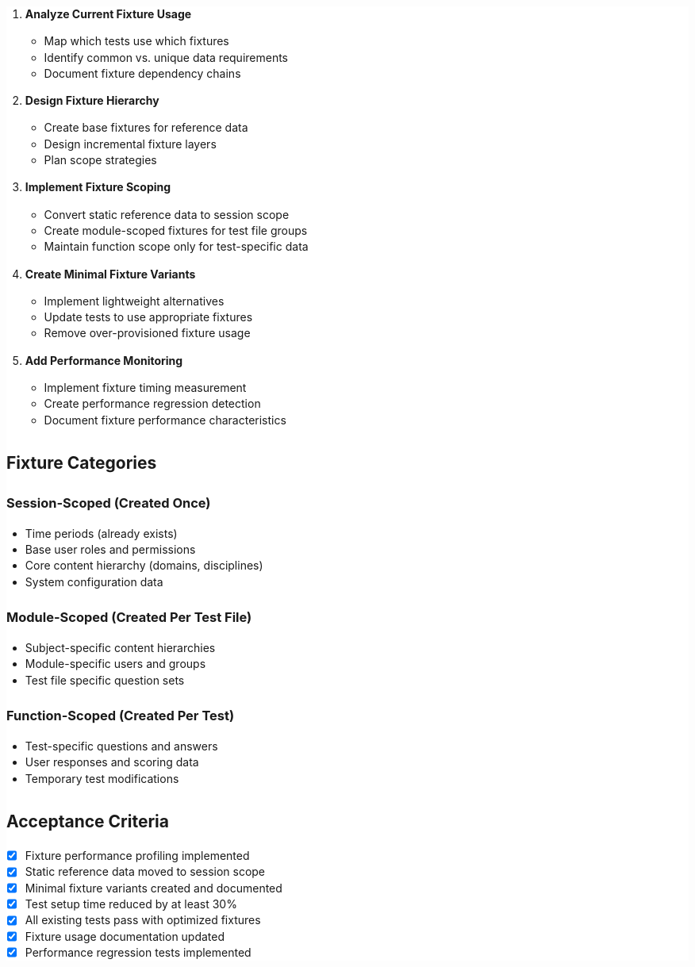 1. **Analyze Current Fixture Usage**
   - Map which tests use which fixtures
   - Identify common vs. unique data requirements
   - Document fixture dependency chains

2. **Design Fixture Hierarchy**
   - Create base fixtures for reference data
   - Design incremental fixture layers
   - Plan scope strategies

3. **Implement Fixture Scoping**
   - Convert static reference data to session scope
   - Create module-scoped fixtures for test file groups
   - Maintain function scope only for test-specific data

4. **Create Minimal Fixture Variants**
   - Implement lightweight alternatives
   - Update tests to use appropriate fixtures
   - Remove over-provisioned fixture usage

5. **Add Performance Monitoring**
   - Implement fixture timing measurement
   - Create performance regression detection
   - Document fixture performance characteristics

## Fixture Categories

### Session-Scoped (Created Once)
- Time periods (already exists)
- Base user roles and permissions
- Core content hierarchy (domains, disciplines)
- System configuration data

### Module-Scoped (Created Per Test File)
- Subject-specific content hierarchies
- Module-specific users and groups
- Test file specific question sets

### Function-Scoped (Created Per Test)
- Test-specific questions and answers
- User responses and scoring data
- Temporary test modifications

## Acceptance Criteria

- [x] Fixture performance profiling implemented
- [x] Static reference data moved to session scope
- [x] Minimal fixture variants created and documented
- [x] Test setup time reduced by at least 30%
- [x] All existing tests pass with optimized fixtures
- [x] Fixture usage documentation updated
- [x] Performance regression tests implemented

